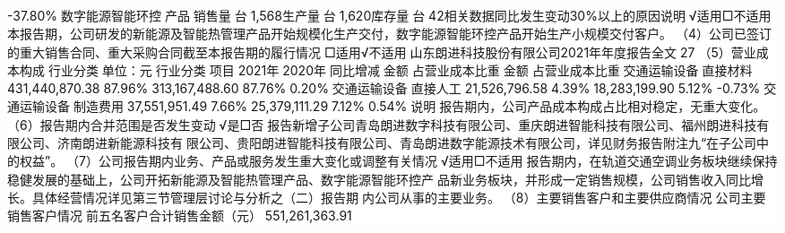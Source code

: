 -37.80%
数字能源智能环控
产品
销售量
台
1,568生产量
台
1,620库存量
台
42相关数据同比发生变动30%以上的原因说明
√适用□不适用
本报告期，公司研发的新能源及智能热管理产品开始规模化生产交付，数字能源智能环控产品开始生产小规模交付客户。
（4）公司已签订的重大销售合同、重大采购合同截至本报告期的履行情况
□适用√不适用
山东朗进科技股份有限公司2021年年度报告全文
27
（5）营业成本构成
行业分类
单位：元
行业分类
项目
2021年
2020年
同比增减
金额
占营业成本比重
金额
占营业成本比重
交通运输设备
直接材料
431,440,870.38
87.96%
313,167,488.60
87.76%
0.20%
交通运输设备
直接人工
21,526,796.58
4.39%
18,283,199.90
5.12%
-0.73%
交通运输设备
制造费用
37,551,951.49
7.66%
25,379,111.29
7.12%
0.54%
说明
报告期内，公司产品成本构成占比相对稳定，无重大变化。
（6）报告期内合并范围是否发生变动
√是□否
报告新增子公司青岛朗进数字科技有限公司、重庆朗进智能科技有限公司、福州朗进科技有限公司、济南朗进新能源科技有
限公司、贵阳朗进智能科技有限公司、青岛朗进数字能源技术有限公司，详见财务报告附注九“在子公司中的权益”。
（7）公司报告期内业务、产品或服务发生重大变化或调整有关情况
√适用□不适用
报告期内，在轨道交通空调业务板块继续保持稳健发展的基础上，公司开拓新能源及智能热管理产品、数字能源智能环控产
品新业务板块，并形成一定销售规模，公司销售收入同比增长。具体经营情况详见第三节管理层讨论与分析之（二）报告期
内公司从事的主要业务。
（8）主要销售客户和主要供应商情况
公司主要销售客户情况
前五名客户合计销售金额（元）
551,261,363.91